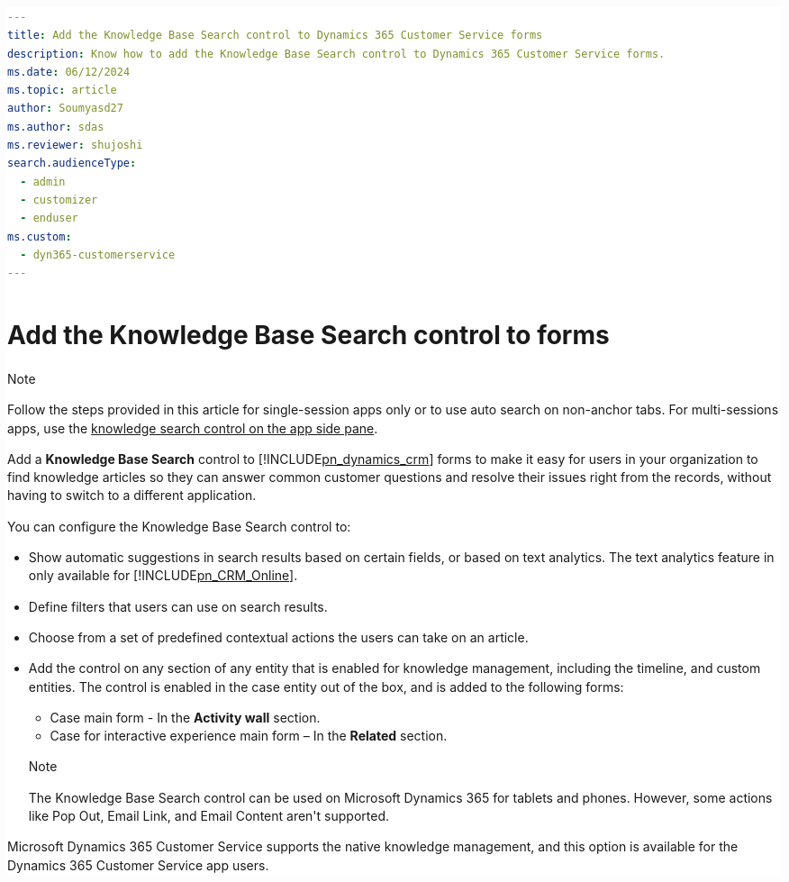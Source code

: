 ```yaml
---
title: Add the Knowledge Base Search control to Dynamics 365 Customer Service forms
description: Know how to add the Knowledge Base Search control to Dynamics 365 Customer Service forms.
ms.date: 06/12/2024
ms.topic: article
author: Soumyasd27
ms.author: sdas
ms.reviewer: shujoshi
search.audienceType: 
  - admin
  - customizer
  - enduser
ms.custom: 
  - dyn365-customerservice
---
```


# Add the Knowledge Base Search control to forms

> [!NOTE]
> Follow the steps provided in this article for single-session apps only or to use auto search on non-anchor tabs. For multi-sessions apps, use the [knowledge search control on the app side pane](/administer/configure-knowledge-search-control-productivity-pane.md).

Add a **Knowledge Base Search** control to [!INCLUDE[pn_dynamics_crm](../../includes/pn-dynamics-crm.md)] forms to make it easy for users in your organization to find knowledge articles so they can answer common customer questions and resolve their issues right from the records, without having to switch to a different application.  
  
 You can configure the Knowledge Base Search control to:  
  
- Show automatic suggestions in search results based on certain fields, or based on text analytics. The text analytics feature in only available for [!INCLUDE[pn_CRM_Online](../../includes/pn-crm-online.md)].  
  
- Define filters that users can use on search results.  
  
- Choose from a set of predefined contextual actions the users can take on an article.  
  
- Add the control on any section of any entity that is enabled for knowledge management, including the timeline, and custom entities. The control is enabled in the case entity out of the box, and is added to the following forms:
   - Case main form -  In the **Activity wall** section.
   - Case for interactive experience main form – In the **Related** section.
  
  > [!NOTE]
  > The Knowledge Base Search control can be used on Microsoft Dynamics 365 for tablets and phones. However, some actions like Pop Out, Email Link, and Email Content aren't supported.  

Microsoft Dynamics 365 Customer Service supports the native knowledge management, and this option is available for the Dynamics 365 Customer Service app users.
  